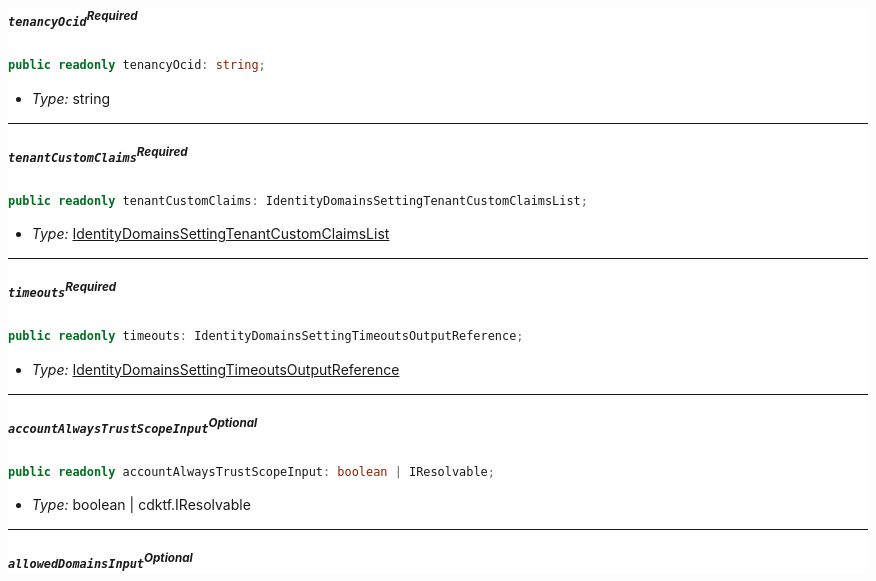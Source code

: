 
##### `tenancyOcid`<sup>Required</sup> <a name="tenancyOcid" id="rhizo-co-terraform-provider-oci.identityDomainsSetting.IdentityDomainsSetting.property.tenancyOcid"></a>

```typescript
public readonly tenancyOcid: string;
```

- *Type:* string

---

##### `tenantCustomClaims`<sup>Required</sup> <a name="tenantCustomClaims" id="rhizo-co-terraform-provider-oci.identityDomainsSetting.IdentityDomainsSetting.property.tenantCustomClaims"></a>

```typescript
public readonly tenantCustomClaims: IdentityDomainsSettingTenantCustomClaimsList;
```

- *Type:* <a href="#rhizo-co-terraform-provider-oci.identityDomainsSetting.IdentityDomainsSettingTenantCustomClaimsList">IdentityDomainsSettingTenantCustomClaimsList</a>

---

##### `timeouts`<sup>Required</sup> <a name="timeouts" id="rhizo-co-terraform-provider-oci.identityDomainsSetting.IdentityDomainsSetting.property.timeouts"></a>

```typescript
public readonly timeouts: IdentityDomainsSettingTimeoutsOutputReference;
```

- *Type:* <a href="#rhizo-co-terraform-provider-oci.identityDomainsSetting.IdentityDomainsSettingTimeoutsOutputReference">IdentityDomainsSettingTimeoutsOutputReference</a>

---

##### `accountAlwaysTrustScopeInput`<sup>Optional</sup> <a name="accountAlwaysTrustScopeInput" id="rhizo-co-terraform-provider-oci.identityDomainsSetting.IdentityDomainsSetting.property.accountAlwaysTrustScopeInput"></a>

```typescript
public readonly accountAlwaysTrustScopeInput: boolean | IResolvable;
```

- *Type:* boolean | cdktf.IResolvable

---

##### `allowedDomainsInput`<sup>Optional</sup> <a name="allowedDomainsInput" id="rhizo-co-terraform-provider-oci.identityDomainsSetting.IdentityDomainsSetting.property.allowedDomainsInput"></a>
